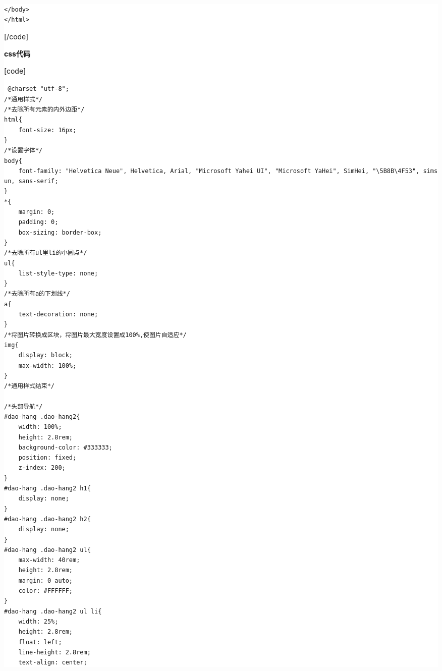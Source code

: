     </body>
    </html>
[/code]

**css代码**

[code]

     @charset "utf-8";
    /*通用样式*/
    /*去除所有元素的内外边距*/
    html{
        font-size: 16px;
    }
    /*设置字体*/
    body{
        font-family: "Helvetica Neue", Helvetica, Arial, "Microsoft Yahei UI", "Microsoft YaHei", SimHei, "\5B8B\4F53", simsun, sans-serif;
    }
    *{
        margin: 0;
        padding: 0;
        box-sizing: border-box;
    }
    /*去除所有ul里li的小圆点*/
    ul{
        list-style-type: none;
    }
    /*去除所有a的下划线*/
    a{
        text-decoration: none;
    }
    /*将图片转换成区块，将图片最大宽度设置成100%,使图片自适应*/
    img{
        display: block;
        max-width: 100%;
    }
    /*通用样式结束*/
    
    /*头部导航*/
    #dao-hang .dao-hang2{
        width: 100%;
        height: 2.8rem;
        background-color: #333333;
        position: fixed;
        z-index: 200;
    }
    #dao-hang .dao-hang2 h1{
        display: none;
    }
    #dao-hang .dao-hang2 h2{
        display: none;
    }
    #dao-hang .dao-hang2 ul{
        max-width: 40rem;
        height: 2.8rem;
        margin: 0 auto;
        color: #FFFFFF;
    }
    #dao-hang .dao-hang2 ul li{
        width: 25%;
        height: 2.8rem;
        float: left;
        line-height: 2.8rem;
        text-align: center;